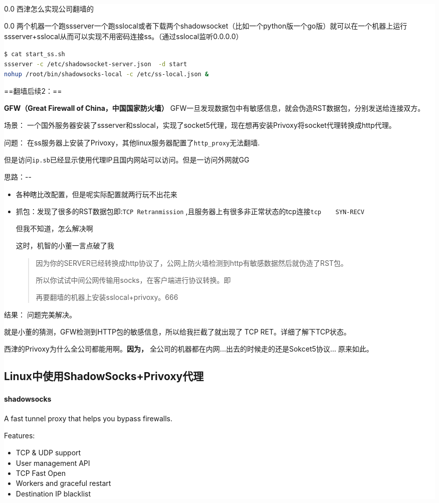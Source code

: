 0.0 西津怎么实现公司翻墙的

0.0 两个机器一个跑ssserver一个跑sslocal或者下载两个shadowsocket（比如一个python版一个go版）就可以在一个机器上运行ssserver+sslocal从而可以实现不用密码连接ss。（通过sslocal监听0.0.0.0）

```bash
$ cat start_ss.sh 
ssserver -c /etc/shadowsocket-server.json  -d start
nohup /root/bin/shadowsocks-local -c /etc/ss-local.json &

```



==翻墙后续2：==

**GFW（Great Firewall of China，中国国家防火墙）** 
GFW一旦发现数据包中有敏感信息，就会伪造RST数据包，分别发送给连接双方。

场景： 一个国外服务器安装了ssserver和sslocal，实现了socket5代理，现在想再安装Privoxy将socket代理转换成http代理。

问题： 在ss服务器上安装了Privoxy，其他linux服务器配置了`http_proxy`无法翻墙.

  但是访问`ip.sb`已经显示使用代理IP且国内网站可以访问。但是一访问外网就GG

思路：--

* 各种瞎比改配置，但是呢实际配置就两行玩不出花来


* 抓包：发现了很多的RST数据包即:`TCP Retranmission` ,且服务器上有很多非正常状态的tcp连接`tcp    SYN-RECV`

  但我不知道，怎么解决啊

  这时，机智的小董一言点破了我

  > 因为你的SERVER已经转换成http协议了，公网上防火墙检测到http有敏感数据然后就伪造了RST包。
  >
  > 所以你试试中间公网传输用socks，在客户端进行协议转换。即
  >
  > 再要翻墙的机器上安装sslocal+privoxy。666

结果： 问题完美解决。

就是小董的猜测，GFW检测到HTTP包的敏感信息，所以给我拦截了就出现了 TCP RET。详细了解下TCP状态。

西津的Privoxy为什么全公司都能用啊。**因为，** 全公司的机器都在内网...出去的时候走的还是Sokcet5协议...  原来如此。



## Linux中使用ShadowSocks+Privoxy代理

#### shadowsocks

A fast tunnel proxy that helps you bypass firewalls.

Features:

- TCP & UDP support
- User management API
- TCP Fast Open
- Workers and graceful restart
- Destination IP blacklist
